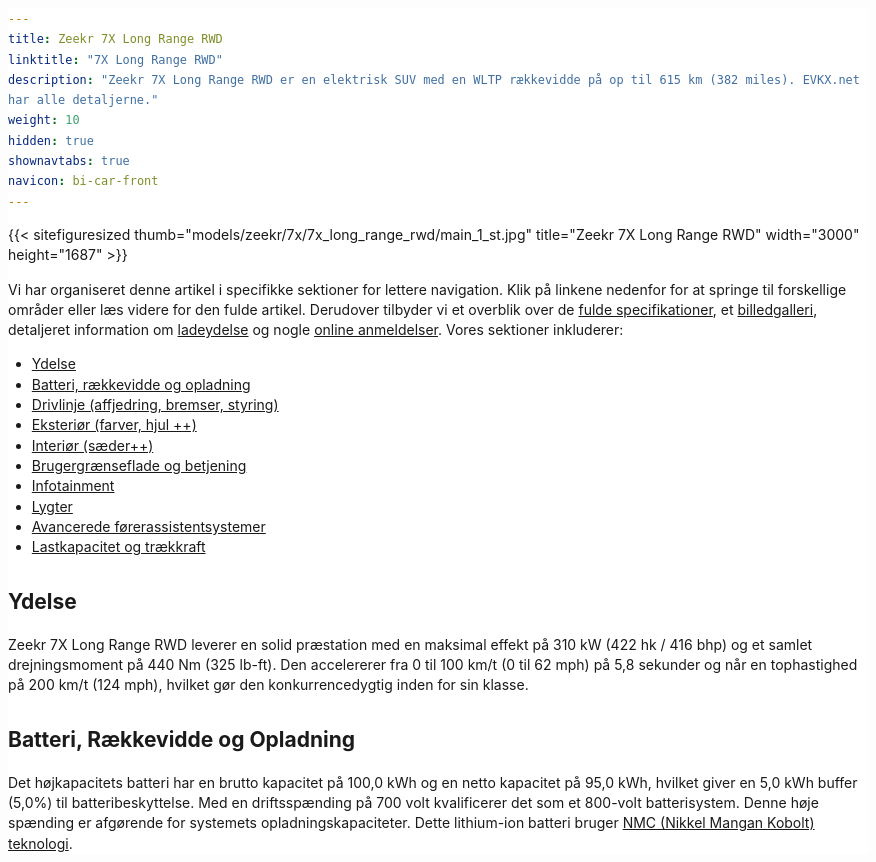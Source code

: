 ```yaml
---
title: Zeekr 7X Long Range RWD
linktitle: "7X Long Range RWD"
description: "Zeekr 7X Long Range RWD er en elektrisk SUV med en WLTP rækkevidde på op til 615 km (382 miles). EVKX.net har alle detaljerne."
weight: 10
hidden: true
shownavtabs: true
navicon: bi-car-front
---
```



{{< sitefiguresized thumb="models/zeekr/7x/7x_long_range_rwd/main_1_st.jpg" title="Zeekr 7X Long Range RWD" width="3000" height="1687"  >}}

Vi har organiseret denne artikel i specifikke sektioner for lettere navigation. Klik på linkene nedenfor for at springe til forskellige områder eller læs videre for den fulde artikel. Derudover tilbyder vi et overblik over de [fulde specifikationer](specifications/), et [billedgalleri](gallery/), detaljeret information om [ladeydelse](chargingcurve/) og nogle [online anmeldelser](reviews/). Vores sektioner inkluderer:

- [Ydelse](#section-performance)
- [Batteri, rækkevidde og opladning](#section-battery)
- [Drivlinje (affjedring, bremser, styring)](#section-drivetrain)
- [Eksteriør (farver, hjul ++)](#section-exterior)
- [Interiør (sæder++)](#section-interior)
- [Brugergrænseflade og betjening](#section-ui)
- [Infotainment](#section-infotainment)
- [Lygter](#section-lights)
- [Avancerede førerassistentsystemer](#section-adas)
- [Lastkapacitet og trækkraft](#section-transportation)

<a id="section-performance" style="display: block; position: relative; top: -60px; visibility: hidden;"></a>

## Ydelse

Zeekr 7X Long Range RWD leverer en solid præstation med en maksimal effekt på 310 kW (422 hk / 416 bhp) og et samlet drejningsmoment på 440 Nm (325 lb-ft). Den accelererer fra 0 til 100 km/t (0 til 62 mph) på 5,8 sekunder og når en tophastighed på 200 km/t (124 mph), hvilket gør den konkurrencedygtig inden for sin klasse.

<a id="section-battery" style="display: block; position: relative; top: -60px; visibility: hidden;"></a>

## Batteri, Rækkevidde og Opladning

Det højkapacitets batteri har en brutto kapacitet på 100,0 kWh og en netto kapacitet på 95,0 kWh, hvilket giver en 5,0 kWh buffer (5,0%) til batteribeskyttelse. Med en driftsspænding på 700 volt kvalificerer det som et 800-volt batterisystem. Denne høje spænding er afgørende for systemets opladningskapaciteter. Dette lithium-ion batteri bruger [NMC (Nikkel Mangan Kobolt) teknologi](../../../../technology/battery/cellchemistry/#lithium-nickel-manganese-cobalt-oxides-nmc).
